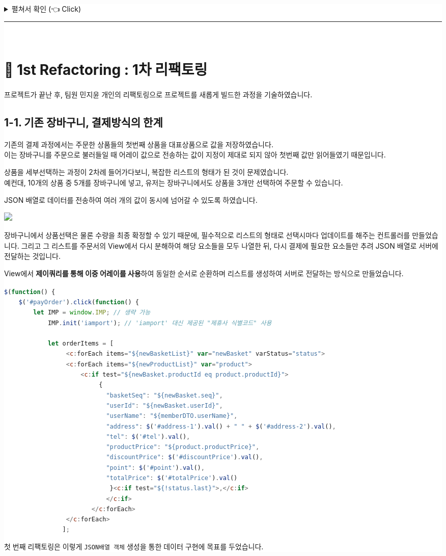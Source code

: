 <details><summary> 펼쳐서 확인 (👈 Click) </summary></details>

---

<br>

# 🚀 1st Refactoring : 1차 리팩토링 <a name = "refactoring1"></a>
프로젝트가 끝난 후, 팀원 민지윤 개인의 리팩토링으로 프로젝트를 새롭게 빌드한 과정을 기술하였습니다.

## 1-1. 기존 장바구니, 결제방식의 한계 <br>

기존의 결제 과정에서는 주문한 상품들의 첫번째 상품을 대표상품으로 값을 저장하였습니다. <br> 이는 장바구니를 주문으로 불러들일 때 어레이 값으로 전송하는 값이 지정이 제대로 되지 않아 첫번째 값만 읽어들였기 때문입니다.<br>

상품을 세부선택하는 과정이 2차례 들어가다보니, 복잡한 리스트의 형태가 된 것이 문제였습니다. <br> 예컨대, 10개의 상품 중 5개를 장바구니에 넣고, 유저는 장바구니에서도 상품을 3개만 선택하여 주문할 수 있습니다. <br>

JSON 배열로 데이터를 전송하여 여러 개의 값이 동시에 넘어갈 수 있도록 하였습니다.

<img src="https://github.com/julie-min/campus-moneybug/assets/130271406/a201644d-a162-4926-8dce-8c5aa74918cf"> <br>

장바구니에서 상품선택은 물론 수량을 최종 확정할 수 있기 때문에, 필수적으로 리스트의 형태로 선택시마다 업데이트를 해주는 컨트롤러를 만들었습니다. 그리고 그 리스트를 주문서의 View에서 다시 분해하여 해당 요소들을 모두 나열한 뒤, 다시 결제에 필요한 요소들만 추려 JSON 배열로 서버에 전달하는 것입니다.

View에서 **제이쿼리를 통해 이중 어레이를 사용**하여 동일한 순서로 순환하며 리스트를 생성하여 서버로 전달하는 방식으로 만들었습니다.

```javascript
$(function() {
	$('#payOrder').click(function() {
		let IMP = window.IMP; // 생략 가능
		    IMP.init('iamport'); // 'iamport' 대신 제공된 "제휴사 식별코드" 사용
		        
		    let orderItems = [
		         <c:forEach items="${newBasketList}" var="newBasket" varStatus="status">
		         <c:forEach items="${newProductList}" var="product">
		        	 <c:if test="${newBasket.productId eq product.productId}">
		        	      {
		        	        "basketSeq": "${newBasket.seq}",
		        	        "userId": "${newBasket.userId}",
		        	        "userName": "${memberDTO.userName}",
		        	        "address": $('#address-1').val() + " " + $('#address-2').val(),
		        	        "tel": $('#tel').val(),
		        	        "productPrice": "${product.productPrice}",
		        	    	"discountPrice": $('#discountPrice').val(),
		        	        "point": $('#point').val(),
		        	        "totalPrice": $('#totalPrice').val()
		        	         }<c:if test="${!status.last}">,</c:if>
		        	        </c:if>
		        	    </c:forEach>
		         </c:forEach>
		        ];

```
첫 번째 리팩토링은 이렇게 `JSON배열 객체` 생성을 통한 데이터 구현에 목표를 두었습니다.
